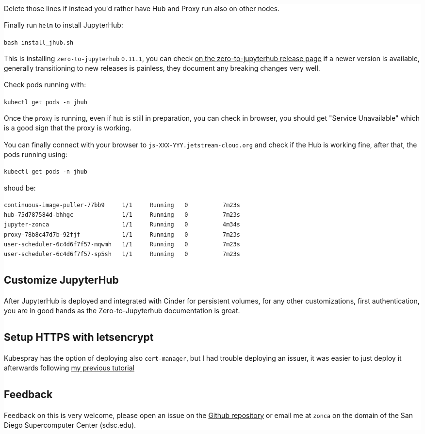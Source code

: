 Delete those lines if instead you'd rather have Hub and Proxy run also on other nodes.

Finally run `helm` to install JupyterHub:

    bash install_jhub.sh

This is installing `zero-to-jupyterhub` `0.11.1`, you can check [on the zero-to-jupyterhub release page](https://github.com/jupyterhub/zero-to-jupyterhub-k8s/releases) if a newer version is available, generally transitioning to new releases is painless, they document any breaking changes very well.

Check pods running with:

    kubectl get pods -n jhub

Once the `proxy` is running, even if `hub` is still in preparation, you can check
in browser, you should get "Service Unavailable" which is a good sign that
the proxy is working.

You can finally connect with your browser to `js-XXX-YYY.jetstream-cloud.org` and
check if the Hub is working fine, after that, the pods running using:

    kubectl get pods -n jhub

shoud be:

```
continuous-image-puller-77bb9     1/1     Running   0          7m23s
hub-75d787584d-bhhgc              1/1     Running   0          7m23s
jupyter-zonca                     1/1     Running   0          4m34s
proxy-78b8c47d7b-92fjf            1/1     Running   0          7m23s
user-scheduler-6c4d6f7f57-mqwmh   1/1     Running   0          7m23s
user-scheduler-6c4d6f7f57-sp5sh   1/1     Running   0          7m23s
```

## Customize JupyterHub

After JupyterHub is deployed and integrated with Cinder for persistent volumes,
for any other customizations, first authentication, you are in good hands as the
[Zero-to-Jupyterhub documentation](https://zero-to-jupyterhub.readthedocs.io/en/stable/extending-jupyterhub.html) is great.

## Setup HTTPS with letsencrypt

Kubespray has the option of deploying also `cert-manager`, but I had trouble deploying an issuer,
it was easier to just deploy it afterwards following [my previous tutorial](https://zonca.dev/2020/03/setup-https-kubernetes-letsencrypt.html)

## Feedback

Feedback on this is very welcome, please open an issue on the [Github repository](https://github.com/zonca/jupyterhub-deploy-kubernetes-jetstream) or email me at `zonca` on the domain of the San Diego Supercomputer Center (sdsc.edu).

